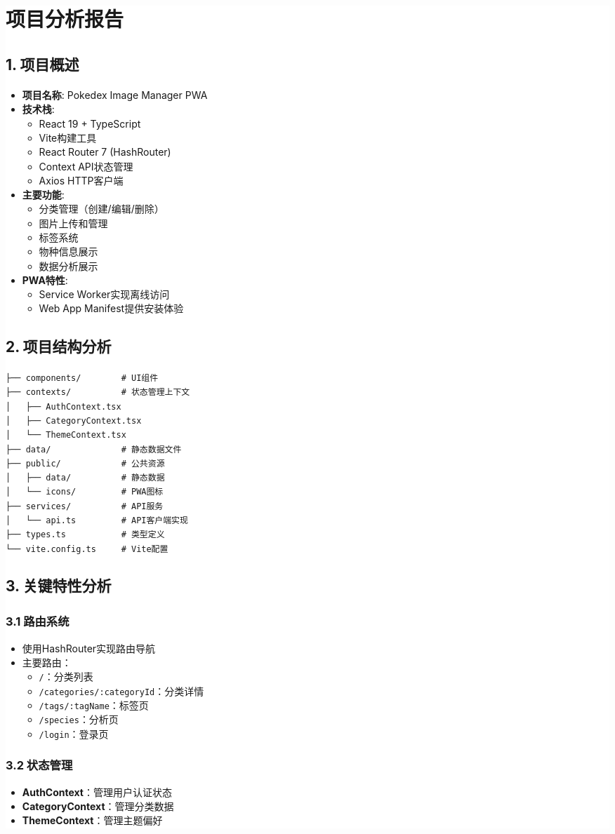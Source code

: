 # 项目分析报告

## 1. 项目概述
- **项目名称**: Pokedex Image Manager PWA
- **技术栈**: 
  - React 19 + TypeScript
  - Vite构建工具
  - React Router 7 (HashRouter)
  - Context API状态管理
  - Axios HTTP客户端
- **主要功能**:
  - 分类管理（创建/编辑/删除）
  - 图片上传和管理
  - 标签系统
  - 物种信息展示
  - 数据分析展示
- **PWA特性**:
  - Service Worker实现离线访问
  - Web App Manifest提供安装体验

## 2. 项目结构分析
```
├── components/        # UI组件
├── contexts/          # 状态管理上下文
│   ├── AuthContext.tsx
│   ├── CategoryContext.tsx
│   └── ThemeContext.tsx
├── data/              # 静态数据文件
├── public/            # 公共资源
│   ├── data/          # 静态数据
│   └── icons/         # PWA图标
├── services/          # API服务
│   └── api.ts         # API客户端实现
├── types.ts           # 类型定义
└── vite.config.ts     # Vite配置
```

## 3. 关键特性分析
### 3.1 路由系统
- 使用HashRouter实现路由导航
- 主要路由：
  - `/`：分类列表
  - `/categories/:categoryId`：分类详情
  - `/tags/:tagName`：标签页
  - `/species`：分析页
  - `/login`：登录页

### 3.2 状态管理
- **AuthContext**：管理用户认证状态
- **CategoryContext**：管理分类数据
- **ThemeContext**：管理主题偏好

